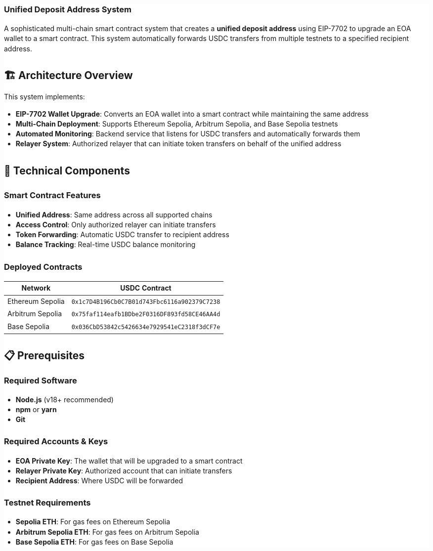 ### Unified Deposit Address System

A sophisticated multi-chain smart contract system that creates a **unified deposit address** using EIP-7702 to upgrade an EOA wallet to a smart contract. This system automatically forwards USDC transfers from multiple testnets to a specified recipient address.

## 🏗️ Architecture Overview

This system implements:
- **EIP-7702 Wallet Upgrade**: Converts an EOA wallet into a smart contract while maintaining the same address
- **Multi-Chain Deployment**: Supports Ethereum Sepolia, Arbitrum Sepolia, and Base Sepolia testnets
- **Automated Monitoring**: Backend service that listens for USDC transfers and automatically forwards them
- **Relayer System**: Authorized relayer that can initiate token transfers on behalf of the unified address

## 🔧 Technical Components

### Smart Contract Features
- **Unified Address**: Same address across all supported chains
- **Access Control**: Only authorized relayer can initiate transfers
- **Token Forwarding**: Automatic USDC transfer to recipient address
- **Balance Tracking**: Real-time USDC balance monitoring

### Deployed Contracts 
| Network | USDC Contract | 
|---------|---------------|
| Ethereum Sepolia | `0x1c7D4B196Cb0C7B01d743Fbc6116a902379C7238` | 
| Arbitrum Sepolia | `0x75faf114eafb1BDbe2F0316DF893fd58CE46AA4d` | 
| Base Sepolia | `0x036CbD53842c5426634e7929541eC2318f3dCF7e` | 

## 📋 Prerequisites

### Required Software
- **Node.js** (v18+ recommended)
- **npm** or **yarn**
- **Git**

### Required Accounts & Keys
- **EOA Private Key**: The wallet that will be upgraded to a smart contract
- **Relayer Private Key**: Authorized account that can initiate transfers
- **Recipient Address**: Where USDC will be forwarded

### Testnet Requirements
- **Sepolia ETH**: For gas fees on Ethereum Sepolia
- **Arbitrum Sepolia ETH**: For gas fees on Arbitrum Sepolia  
- **Base Sepolia ETH**: For gas fees on Base Sepolia
